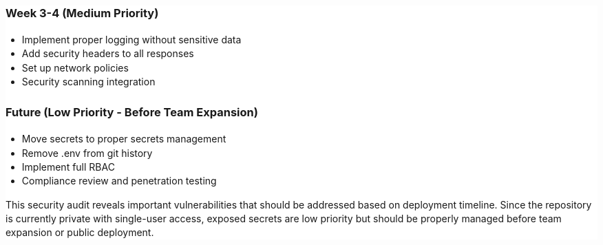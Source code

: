 ### Week 3-4 (Medium Priority)
- Implement proper logging without sensitive data
- Add security headers to all responses
- Set up network policies
- Security scanning integration

### Future (Low Priority - Before Team Expansion)
- Move secrets to proper secrets management
- Remove .env from git history
- Implement full RBAC
- Compliance review and penetration testing

This security audit reveals important vulnerabilities that should be addressed based on deployment timeline. Since the repository is currently private with single-user access, exposed secrets are low priority but should be properly managed before team expansion or public deployment.